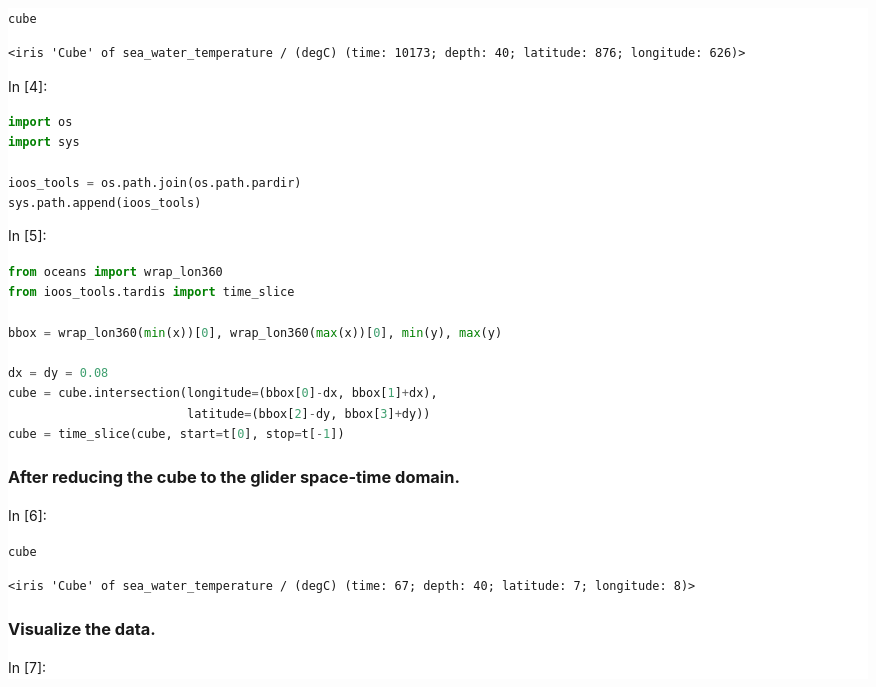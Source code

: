 ```python
cube
```




    <iris 'Cube' of sea_water_temperature / (degC) (time: 10173; depth: 40; latitude: 876; longitude: 626)>



<div class="prompt input_prompt">
In&nbsp;[4]:
</div>

```python
import os
import sys

ioos_tools = os.path.join(os.path.pardir)
sys.path.append(ioos_tools)
```

<div class="prompt input_prompt">
In&nbsp;[5]:
</div>

```python
from oceans import wrap_lon360
from ioos_tools.tardis import time_slice

bbox = wrap_lon360(min(x))[0], wrap_lon360(max(x))[0], min(y), max(y)

dx = dy = 0.08
cube = cube.intersection(longitude=(bbox[0]-dx, bbox[1]+dx),
                         latitude=(bbox[2]-dy, bbox[3]+dy))
cube = time_slice(cube, start=t[0], stop=t[-1])
```

### After reducing the cube to the glider space-time domain.

<div class="prompt input_prompt">
In&nbsp;[6]:
</div>

```python
cube
```




    <iris 'Cube' of sea_water_temperature / (degC) (time: 67; depth: 40; latitude: 7; longitude: 8)>



### Visualize the data.

<div class="prompt input_prompt">
In&nbsp;[7]:
</div>
